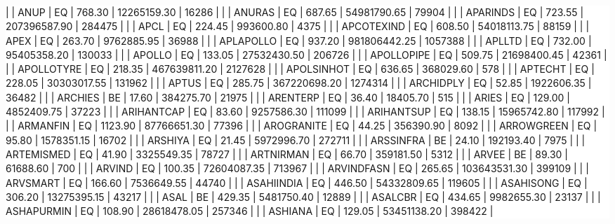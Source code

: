 |  | ANUP | EQ | 768.30 | 12265159.30 | 16286 |
|  | ANURAS | EQ | 687.65 | 54981790.65 | 79904 |
|  | APARINDS | EQ | 723.55 | 207396587.90 | 284475 |
|  | APCL | EQ | 224.45 | 993600.80 | 4375 |
|  | APCOTEXIND | EQ | 608.50 | 54018113.75 | 88159 |
|  | APEX | EQ | 263.70 | 9762885.95 | 36988 |
|  | APLAPOLLO | EQ | 937.20 | 981806442.25 | 1057388 |
|  | APLLTD | EQ | 732.00 | 95405358.20 | 130033 |
|  | APOLLO | EQ | 133.05 | 27532430.50 | 206726 |
|  | APOLLOPIPE | EQ | 509.75 | 21698400.45 | 42361 |
|  | APOLLOTYRE | EQ | 218.35 | 467639811.20 | 2127628 |
|  | APOLSINHOT | EQ | 636.65 | 368029.60 | 578 |
|  | APTECHT | EQ | 228.05 | 30303017.55 | 131962 |
|  | APTUS | EQ | 285.75 | 367220698.20 | 1274314 |
|  | ARCHIDPLY | EQ | 52.85 | 1922606.35 | 36482 |
|  | ARCHIES | BE | 17.60 | 384275.70 | 21975 |
|  | ARENTERP | EQ | 36.40 | 18405.70 | 515 |
|  | ARIES | EQ | 129.00 | 4852409.75 | 37223 |
|  | ARIHANTCAP | EQ | 83.60 | 9257586.30 | 111099 |
|  | ARIHANTSUP | EQ | 138.15 | 15965742.80 | 117992 |
|  | ARMANFIN | EQ | 1123.90 | 87766651.30 | 77396 |
|  | AROGRANITE | EQ | 44.25 | 356390.90 | 8092 |
|  | ARROWGREEN | EQ | 95.80 | 1578351.15 | 16702 |
|  | ARSHIYA | EQ | 21.45 | 5972996.70 | 272711 |
|  | ARSSINFRA | BE | 24.10 | 192193.40 | 7975 |
|  | ARTEMISMED | EQ | 41.90 | 3325549.35 | 78727 |
|  | ARTNIRMAN | EQ | 66.70 | 359181.50 | 5312 |
|  | ARVEE | BE | 89.30 | 61688.60 | 700 |
|  | ARVIND | EQ | 100.35 | 72604087.35 | 713967 |
|  | ARVINDFASN | EQ | 265.65 | 103643531.30 | 399109 |
|  | ARVSMART | EQ | 166.60 | 7536649.55 | 44740 |
|  | ASAHIINDIA | EQ | 446.50 | 54332809.65 | 119605 |
|  | ASAHISONG | EQ | 306.20 | 13275395.15 | 43217 |
|  | ASAL | BE | 429.35 | 5481750.40 | 12889 |
|  | ASALCBR | EQ | 434.65 | 9982655.30 | 23137 |
|  | ASHAPURMIN | EQ | 108.90 | 28618478.05 | 257346 |
|  | ASHIANA | EQ | 129.05 | 53451138.20 | 398422 |
